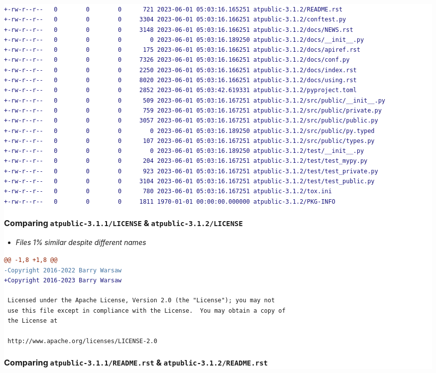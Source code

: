 ```diff
+-rw-r--r--   0        0        0      721 2023-06-01 05:03:16.165251 atpublic-3.1.2/README.rst
+-rw-r--r--   0        0        0     3304 2023-06-01 05:03:16.166251 atpublic-3.1.2/conftest.py
+-rw-r--r--   0        0        0     3148 2023-06-01 05:03:16.166251 atpublic-3.1.2/docs/NEWS.rst
+-rw-r--r--   0        0        0        0 2023-06-01 05:03:16.189250 atpublic-3.1.2/docs/__init__.py
+-rw-r--r--   0        0        0      175 2023-06-01 05:03:16.166251 atpublic-3.1.2/docs/apiref.rst
+-rw-r--r--   0        0        0     7326 2023-06-01 05:03:16.166251 atpublic-3.1.2/docs/conf.py
+-rw-r--r--   0        0        0     2250 2023-06-01 05:03:16.166251 atpublic-3.1.2/docs/index.rst
+-rw-r--r--   0        0        0     8020 2023-06-01 05:03:16.166251 atpublic-3.1.2/docs/using.rst
+-rw-r--r--   0        0        0     2852 2023-06-01 05:03:42.619331 atpublic-3.1.2/pyproject.toml
+-rw-r--r--   0        0        0      509 2023-06-01 05:03:16.167251 atpublic-3.1.2/src/public/__init__.py
+-rw-r--r--   0        0        0      759 2023-06-01 05:03:16.167251 atpublic-3.1.2/src/public/private.py
+-rw-r--r--   0        0        0     3057 2023-06-01 05:03:16.167251 atpublic-3.1.2/src/public/public.py
+-rw-r--r--   0        0        0        0 2023-06-01 05:03:16.189250 atpublic-3.1.2/src/public/py.typed
+-rw-r--r--   0        0        0      107 2023-06-01 05:03:16.167251 atpublic-3.1.2/src/public/types.py
+-rw-r--r--   0        0        0        0 2023-06-01 05:03:16.189250 atpublic-3.1.2/test/__init__.py
+-rw-r--r--   0        0        0      204 2023-06-01 05:03:16.167251 atpublic-3.1.2/test/test_mypy.py
+-rw-r--r--   0        0        0      923 2023-06-01 05:03:16.167251 atpublic-3.1.2/test/test_private.py
+-rw-r--r--   0        0        0     3104 2023-06-01 05:03:16.167251 atpublic-3.1.2/test/test_public.py
+-rw-r--r--   0        0        0      780 2023-06-01 05:03:16.167251 atpublic-3.1.2/tox.ini
+-rw-r--r--   0        0        0     1811 1970-01-01 00:00:00.000000 atpublic-3.1.2/PKG-INFO
```

### Comparing `atpublic-3.1.1/LICENSE` & `atpublic-3.1.2/LICENSE`

 * *Files 1% similar despite different names*

```diff
@@ -1,8 +1,8 @@
-Copyright 2016-2022 Barry Warsaw
+Copyright 2016-2023 Barry Warsaw
 
 Licensed under the Apache License, Version 2.0 (the "License"); you may not
 use this file except in compliance with the License.  You may obtain a copy of
 the License at
 
 http://www.apache.org/licenses/LICENSE-2.0
```

### Comparing `atpublic-3.1.1/README.rst` & `atpublic-3.1.2/README.rst`
